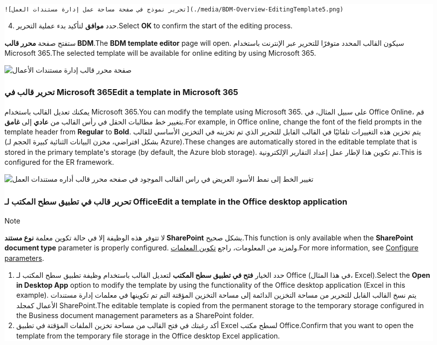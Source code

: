     ![تحرير نموذج في صفحة مساحة عمل إدارة مستندات العمل](./media/BDM-Overview-EditingTemplate5.png)

4. <span data-ttu-id="2eba0-325">حدد **موافق** لتأكيد بدء عملية التحرير.</span><span class="sxs-lookup"><span data-stu-id="2eba0-325">Select **OK** to confirm the start of the editing process.</span></span>

<span data-ttu-id="2eba0-326">ستفتح صفحة **محرر قالب BDM**.</span><span class="sxs-lookup"><span data-stu-id="2eba0-326">The **BDM template editor** page will open.</span></span> <span data-ttu-id="2eba0-327">سيكون القالب المحدد متوفرًا للتحرير عبر الإنترنت باستخدام Microsoft 365.</span><span class="sxs-lookup"><span data-stu-id="2eba0-327">The selected template will be available for online editing by using Microsoft 365.</span></span>

![صفحة محرر قالب إدارة مستندات الأعمال](./media/BDM-Overview-EditingLayout1.png)

### <a name="edit-a-template-in-microsoft-365"></a><a name="EditInOffice365"></a><span data-ttu-id="2eba0-329">تحرير قالب في Microsoft 365</span><span class="sxs-lookup"><span data-stu-id="2eba0-329">Edit a template in Microsoft 365</span></span>

<span data-ttu-id="2eba0-330">يمكنك تعديل القالب باستخدام Microsoft 365.</span><span class="sxs-lookup"><span data-stu-id="2eba0-330">You can modify the template using Microsoft 365.</span></span> <span data-ttu-id="2eba0-331">على سبيل المثال، في Office Online، قم بتغيير خط مطالبات الحقل في رأس القالب من **عادي** إلى **غامق**.</span><span class="sxs-lookup"><span data-stu-id="2eba0-331">For example, in Office online, change the font of the field prompts in the template header from **Regular** to **Bold**.</span></span> <span data-ttu-id="2eba0-332">يتم تخزين هذه التغييرات تلقائيًا في القالب القابل للتحرير الذي تم تخزينه في التخزين الأساسي للقالب (بشكل افتراضي، مخزن البيانات الثنائية كبيرة الحجم لـ Azure).</span><span class="sxs-lookup"><span data-stu-id="2eba0-332">These changes are automatically stored in the editable template that is stored in the primary template's storage (by default, the Azure blob storage).</span></span> <span data-ttu-id="2eba0-333">تم تكوين هذا لإطار عمل إعداد التقارير الإلكترونية.</span><span class="sxs-lookup"><span data-stu-id="2eba0-333">This is configured for the ER framework.</span></span>

![تغيير الخط إلى نمط الأسود العريض في راس القالب الموجود في صفحه محرر قالب أداره مستندات العمل](./media/BDM-Overview-EditingLayout2.png)

### <a name="edit-a-template-in-the-office-desktop-application"></a><a name="EditInOfficeDesktopApp"></a><span data-ttu-id="2eba0-335">تحرير قالب في تطبيق سطح المكتب لـ Office</span><span class="sxs-lookup"><span data-stu-id="2eba0-335">Edit a template in the Office desktop application</span></span>

> [!NOTE]
> <span data-ttu-id="2eba0-336">لا تتوفر هذه الوظيفة إلا في حالة تكوين معلمة **نوع مستند SharePoint** بشكل صحيح.</span><span class="sxs-lookup"><span data-stu-id="2eba0-336">This function is only available when the **SharePoint document type** parameter is properly configured.</span></span> <span data-ttu-id="2eba0-337">ولمزيد من المعلومات، راجع [تكوين المعلمات](#SetupBdmParameters).</span><span class="sxs-lookup"><span data-stu-id="2eba0-337">For more information, see [Configure parameters](#SetupBdmParameters).</span></span>

1. <span data-ttu-id="2eba0-338">حدد الخيار **فتح في تطبيق سطح المكتب** لتعديل القالب باستخدام وظيفة تطبيق سطح المكتب لـ Office (في هذا المثال، Excel).</span><span class="sxs-lookup"><span data-stu-id="2eba0-338">Select the **Open in Desktop App** option to modify the template by using the functionality of the Office desktop application (Excel in this example).</span></span> <span data-ttu-id="2eba0-339">يتم نسخ القالب القابل للتحرير من مساحة التخزين الدائمة إلى مساحة التخزين المؤقتة التم تم تكوينها في معلمات إدارة مستندات الأعمال كمجلد SharePoint.</span><span class="sxs-lookup"><span data-stu-id="2eba0-339">The editable template is copied from the permanent storage to the temporary storage configured in the Business document management parameters as a SharePoint folder.</span></span>
2. <span data-ttu-id="2eba0-340">أكد رغبتك في فتح القالب من مساحة تخزين الملفات المؤقتة في تطبيق Excel لسطح مكتب Office.</span><span class="sxs-lookup"><span data-stu-id="2eba0-340">Confirm that you want to open the template from the temporary file storage in the Office desktop Excel application.</span></span>
